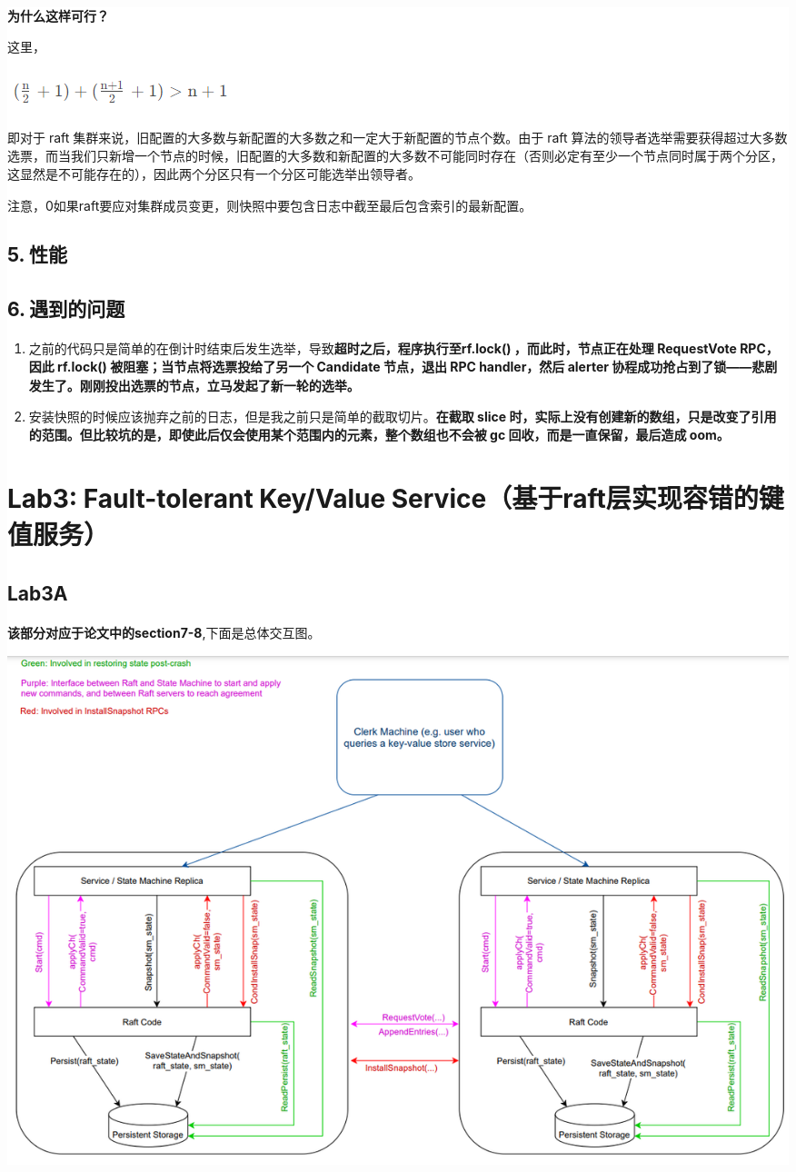 **为什么这样可行？**

这里，

![image-20230418004132396](分布式学习笔记.assets/image-20230418004132396.png)

即对于 raft 集群来说，旧配置的大多数与新配置的大多数之和一定大于新配置的节点个数。由于 raft 算法的领导者选举需要获得超过大多数选票，而当我们只新增一个节点的时候，旧配置的大多数和新配置的大多数不可能同时存在（否则必定有至少一个节点同时属于两个分区，这显然是不可能存在的），因此两个分区只有一个分区可能选举出领导者。

注意，0如果raft要应对集群成员变更，则快照中要包含日志中截至最后包含索引的最新配置。

## 5. 性能

## 6. 遇到的问题

1. 之前的代码只是简单的在倒计时结束后发生选举，导致**超时之后，程序执行至rf.lock() ，而此时，节点正在处理 RequestVote RPC，因此 rf.lock() 被阻塞；当节点将选票投给了另一个 Candidate 节点，退出 RPC handler，然后 alerter 协程成功抢占到了锁——悲剧发生了。刚刚投出选票的节点，立马发起了新一轮的选举。**

2. 安装快照的时候应该抛弃之前的日志，但是我之前只是简单的截取切片。**在截取 slice 时，实际上没有创建新的数组，只是改变了引用的范围。但比较坑的是，即使此后仅会使用某个范围内的元素，整个数组也不会被 gc 回收，而是一直保留，最后造成 oom。**

# Lab3: Fault-tolerant Key/Value Service（基于raft层实现容错的键值服务）

## Lab3A

**该部分对应于论文中的section7-8**,下面是总体交互图。

![在这里插入图片描述](分布式学习笔记.assets/a4ab7bf69c494acd898fa212e4061740.png)
